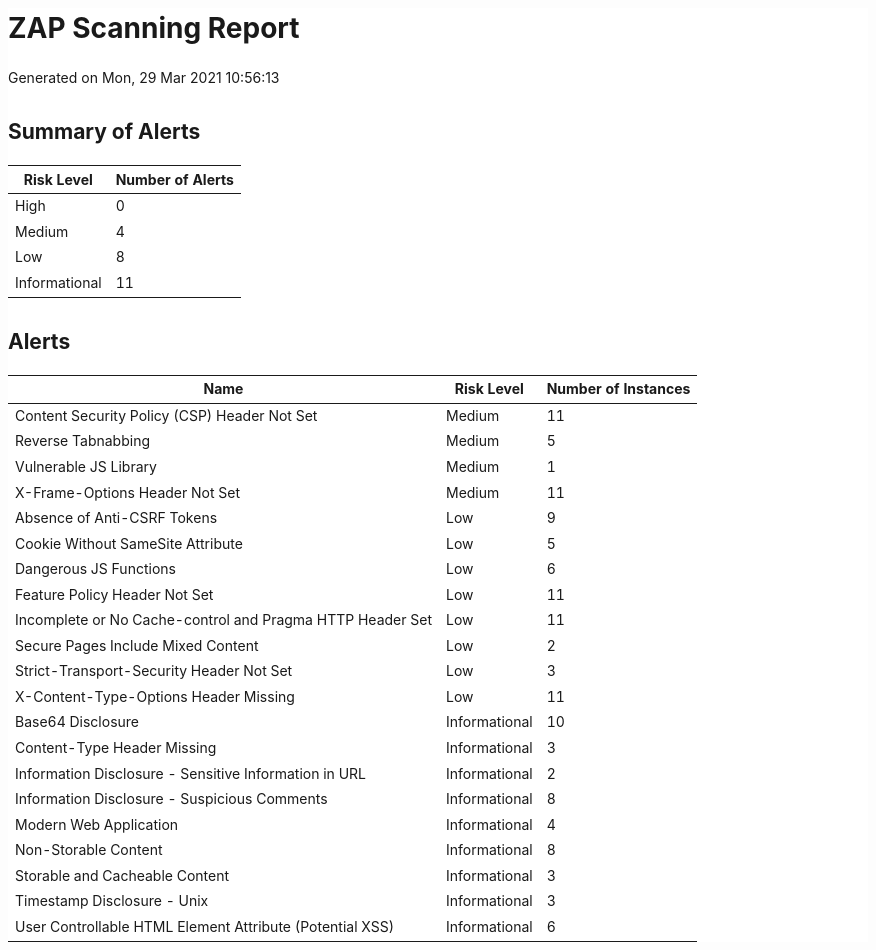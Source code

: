 
# ZAP Scanning Report

Generated on Mon, 29 Mar 2021 10:56:13


## Summary of Alerts

| Risk Level | Number of Alerts |
| --- | --- |
| High | 0 |
| Medium | 4 |
| Low | 8 |
| Informational | 11 |

## Alerts

| Name | Risk Level | Number of Instances |
| --- | --- | --- | 
| Content Security Policy (CSP) Header Not Set | Medium | 11 | 
| Reverse Tabnabbing | Medium | 5 | 
| Vulnerable JS Library | Medium | 1 | 
| X-Frame-Options Header Not Set | Medium | 11 | 
| Absence of Anti-CSRF Tokens | Low | 9 | 
| Cookie Without SameSite Attribute | Low | 5 | 
| Dangerous JS Functions | Low | 6 | 
| Feature Policy Header Not Set | Low | 11 | 
| Incomplete or No Cache-control and Pragma HTTP Header Set | Low | 11 | 
| Secure Pages Include Mixed Content | Low | 2 | 
| Strict-Transport-Security Header Not Set | Low | 3 | 
| X-Content-Type-Options Header Missing | Low | 11 | 
| Base64 Disclosure | Informational | 10 | 
| Content-Type Header Missing | Informational | 3 | 
| Information Disclosure - Sensitive Information in URL | Informational | 2 | 
| Information Disclosure - Suspicious Comments | Informational | 8 | 
| Modern Web Application | Informational | 4 | 
| Non-Storable Content | Informational | 8 | 
| Storable and Cacheable Content | Informational | 3 | 
| Timestamp Disclosure - Unix | Informational | 3 | 
| User Controllable HTML Element Attribute (Potential XSS) | Informational | 6 | 
